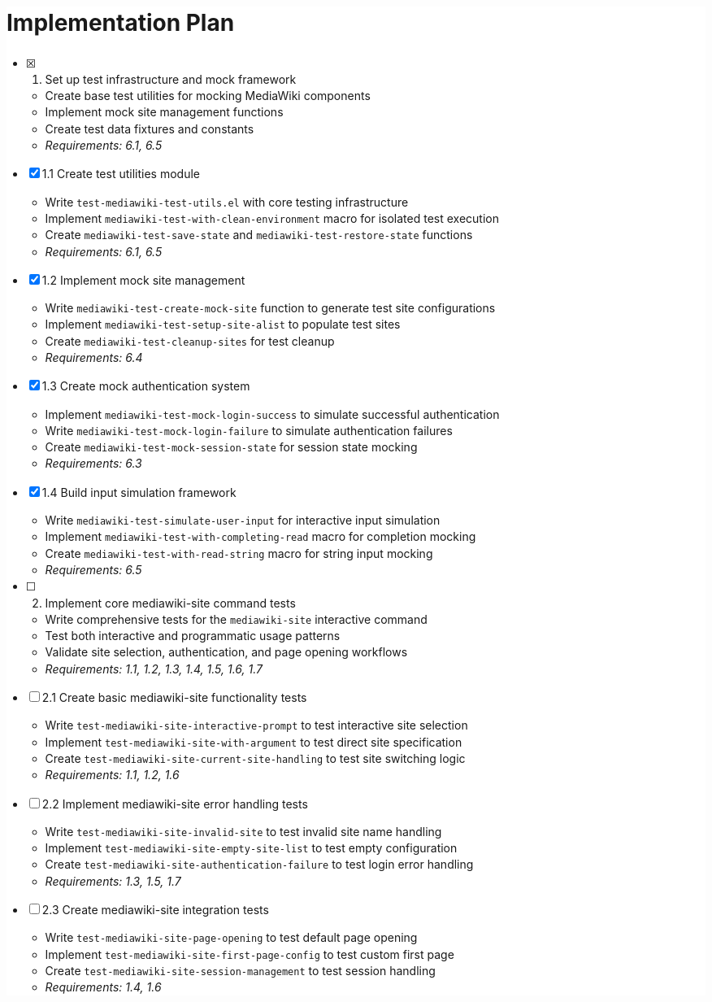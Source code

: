 # Implementation Plan

- [x] 1. Set up test infrastructure and mock framework
  - Create base test utilities for mocking MediaWiki components
  - Implement mock site management functions
  - Create test data fixtures and constants
  - _Requirements: 6.1, 6.5_

- [x] 1.1 Create test utilities module
  - Write `test-mediawiki-test-utils.el` with core testing infrastructure
  - Implement `mediawiki-test-with-clean-environment` macro for isolated test execution
  - Create `mediawiki-test-save-state` and `mediawiki-test-restore-state` functions
  - _Requirements: 6.1, 6.5_

- [x] 1.2 Implement mock site management
  - Write `mediawiki-test-create-mock-site` function to generate test site configurations
  - Implement `mediawiki-test-setup-site-alist` to populate test sites
  - Create `mediawiki-test-cleanup-sites` for test cleanup
  - _Requirements: 6.4_

- [x] 1.3 Create mock authentication system
  - Implement `mediawiki-test-mock-login-success` to simulate successful authentication
  - Write `mediawiki-test-mock-login-failure` to simulate authentication failures
  - Create `mediawiki-test-mock-session-state` for session state mocking
  - _Requirements: 6.3_

- [x] 1.4 Build input simulation framework
  - Write `mediawiki-test-simulate-user-input` for interactive input simulation
  - Implement `mediawiki-test-with-completing-read` macro for completion mocking
  - Create `mediawiki-test-with-read-string` macro for string input mocking
  - _Requirements: 6.5_

- [ ] 2. Implement core mediawiki-site command tests
  - Write comprehensive tests for the `mediawiki-site` interactive command
  - Test both interactive and programmatic usage patterns
  - Validate site selection, authentication, and page opening workflows
  - _Requirements: 1.1, 1.2, 1.3, 1.4, 1.5, 1.6, 1.7_

- [ ] 2.1 Create basic mediawiki-site functionality tests
  - Write `test-mediawiki-site-interactive-prompt` to test interactive site selection
  - Implement `test-mediawiki-site-with-argument` to test direct site specification
  - Create `test-mediawiki-site-current-site-handling` to test site switching logic
  - _Requirements: 1.1, 1.2, 1.6_

- [ ] 2.2 Implement mediawiki-site error handling tests
  - Write `test-mediawiki-site-invalid-site` to test invalid site name handling
  - Implement `test-mediawiki-site-empty-site-list` to test empty configuration
  - Create `test-mediawiki-site-authentication-failure` to test login error handling
  - _Requirements: 1.3, 1.5, 1.7_

- [ ] 2.3 Create mediawiki-site integration tests
  - Write `test-mediawiki-site-page-opening` to test default page opening
  - Implement `test-mediawiki-site-first-page-config` to test custom first page
  - Create `test-mediawiki-site-session-management` to test session handling
  - _Requirements: 1.4, 1.6_
